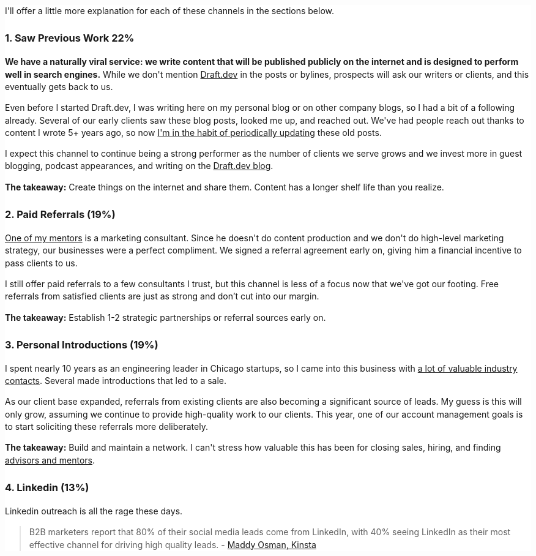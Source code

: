 I'll offer a little more explanation for each of these channels in the sections below.

### 1. Saw Previous Work 22%

**We have a naturally viral service: we write content that will be published publicly on the internet and is designed to perform well in search engines.** While we don't mention [Draft.dev](http://draft.dev) in the posts or bylines, prospects will ask our writers or clients, and this eventually gets back to us.

Even before I started Draft.dev, I was writing here on my personal blog or on other company blogs, so I had a bit of a following already. Several of our early clients saw these blog posts, looked me up, and reached out. We've had people reach out thanks to content I wrote 5+ years ago, so now [I'm in the habit of periodically updating](https://draft.dev/learn/posts/refreshing-blog-posts) these old posts.

I expect this channel to continue being a strong performer as the number of clients we serve grows and we invest more in guest blogging, podcast appearances, and writing on the [Draft.dev blog](https://draft.dev/learn).

**The takeaway:** Create things on the internet and share them. Content has a longer shelf life than you realize.

### 2. Paid Referrals (19%)

[One of my mentors](https://www.karllhughes.com/posts/business-advisor) is a marketing consultant. Since he doesn't do content production and we don't do high-level marketing strategy, our businesses were a perfect compliment. We signed a referral agreement early on, giving him a financial incentive to pass clients to us.

I still offer paid referrals to a few consultants I trust, but this channel is less of a focus now that we've got our footing. Free referrals from satisfied clients are just as strong and don’t cut into our margin.

**The takeaway:** Establish 1-2 strategic partnerships or referral sources early on.

### 3. Personal Introductions (19%)

I spent nearly 10 years as an engineering leader in Chicago startups, so I came into this business with [a lot of valuable industry contacts](https://www.karllhughes.com/posts/the-key-to-networking-keeping-in-touch). Several made introductions that led to a sale.

As our client base expanded, referrals from existing clients are also becoming a significant source of leads. My guess is this will only grow, assuming we continue to provide high-quality work to our clients. This year, one of our account management goals is to start soliciting these referrals more deliberately.

**The takeaway:** Build and maintain a network. I can't stress how valuable this has been for closing sales, hiring, and finding [advisors and mentors](https://www.karllhughes.com/posts/business-advisor).

### 4. Linkedin (13%)

Linkedin outreach is all the rage these days.

> B2B marketers report that 80% of their social media leads come from LinkedIn, with 40% seeing LinkedIn as their most effective channel for driving high quality leads. - [Maddy Osman, Kinsta](https://kinsta.com/blog/linkedin-statistics/)
